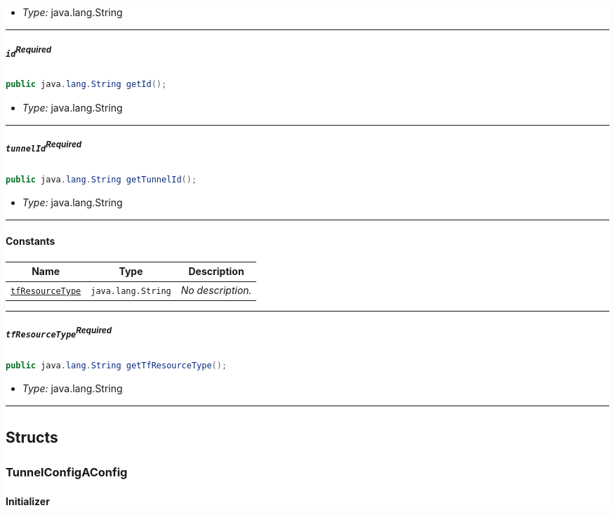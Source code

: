 - *Type:* java.lang.String

---

##### `id`<sup>Required</sup> <a name="id" id="@cdktf/provider-cloudflare.tunnelConfig.TunnelConfigA.property.id"></a>

```java
public java.lang.String getId();
```

- *Type:* java.lang.String

---

##### `tunnelId`<sup>Required</sup> <a name="tunnelId" id="@cdktf/provider-cloudflare.tunnelConfig.TunnelConfigA.property.tunnelId"></a>

```java
public java.lang.String getTunnelId();
```

- *Type:* java.lang.String

---

#### Constants <a name="Constants" id="Constants"></a>

| **Name** | **Type** | **Description** |
| --- | --- | --- |
| <code><a href="#@cdktf/provider-cloudflare.tunnelConfig.TunnelConfigA.property.tfResourceType">tfResourceType</a></code> | <code>java.lang.String</code> | *No description.* |

---

##### `tfResourceType`<sup>Required</sup> <a name="tfResourceType" id="@cdktf/provider-cloudflare.tunnelConfig.TunnelConfigA.property.tfResourceType"></a>

```java
public java.lang.String getTfResourceType();
```

- *Type:* java.lang.String

---

## Structs <a name="Structs" id="Structs"></a>

### TunnelConfigAConfig <a name="TunnelConfigAConfig" id="@cdktf/provider-cloudflare.tunnelConfig.TunnelConfigAConfig"></a>

#### Initializer <a name="Initializer" id="@cdktf/provider-cloudflare.tunnelConfig.TunnelConfigAConfig.Initializer"></a>
